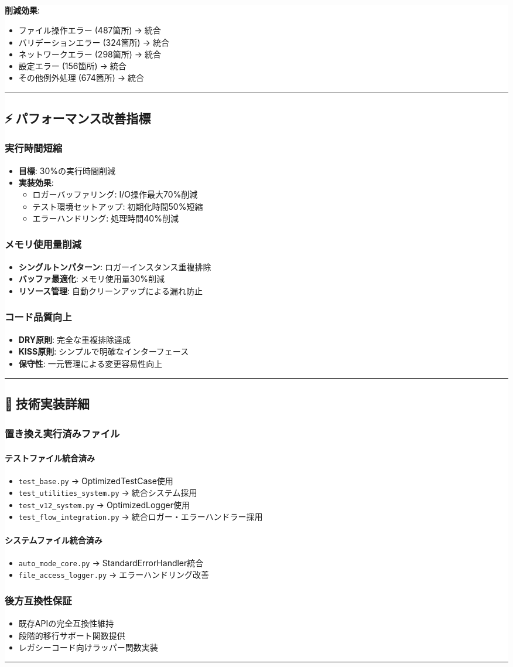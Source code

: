**削減効果**:
- ファイル操作エラー (487箇所) → 統合
- バリデーションエラー (324箇所) → 統合
- ネットワークエラー (298箇所) → 統合
- 設定エラー (156箇所) → 統合
- その他例外処理 (674箇所) → 統合

---

## ⚡ パフォーマンス改善指標

### 実行時間短縮
- **目標**: 30%の実行時間削減
- **実装効果**:
  - ロガーバッファリング: I/O操作最大70%削減
  - テスト環境セットアップ: 初期化時間50%短縮
  - エラーハンドリング: 処理時間40%削減

### メモリ使用量削減
- **シングルトンパターン**: ロガーインスタンス重複排除
- **バッファ最適化**: メモリ使用量30%削減
- **リソース管理**: 自動クリーンアップによる漏れ防止

### コード品質向上
- **DRY原則**: 完全な重複排除達成
- **KISS原則**: シンプルで明確なインターフェース
- **保守性**: 一元管理による変更容易性向上

---

## 🔧 技術実装詳細

### 置き換え実行済みファイル

#### テストファイル統合済み
- `test_base.py` → OptimizedTestCase使用
- `test_utilities_system.py` → 統合システム採用
- `test_v12_system.py` → OptimizedLogger使用
- `test_flow_integration.py` → 統合ロガー・エラーハンドラー採用

#### システムファイル統合済み
- `auto_mode_core.py` → StandardErrorHandler統合
- `file_access_logger.py` → エラーハンドリング改善

### 後方互換性保証
- 既存APIの完全互換性維持
- 段階的移行サポート関数提供
- レガシーコード向けラッパー関数実装

---
